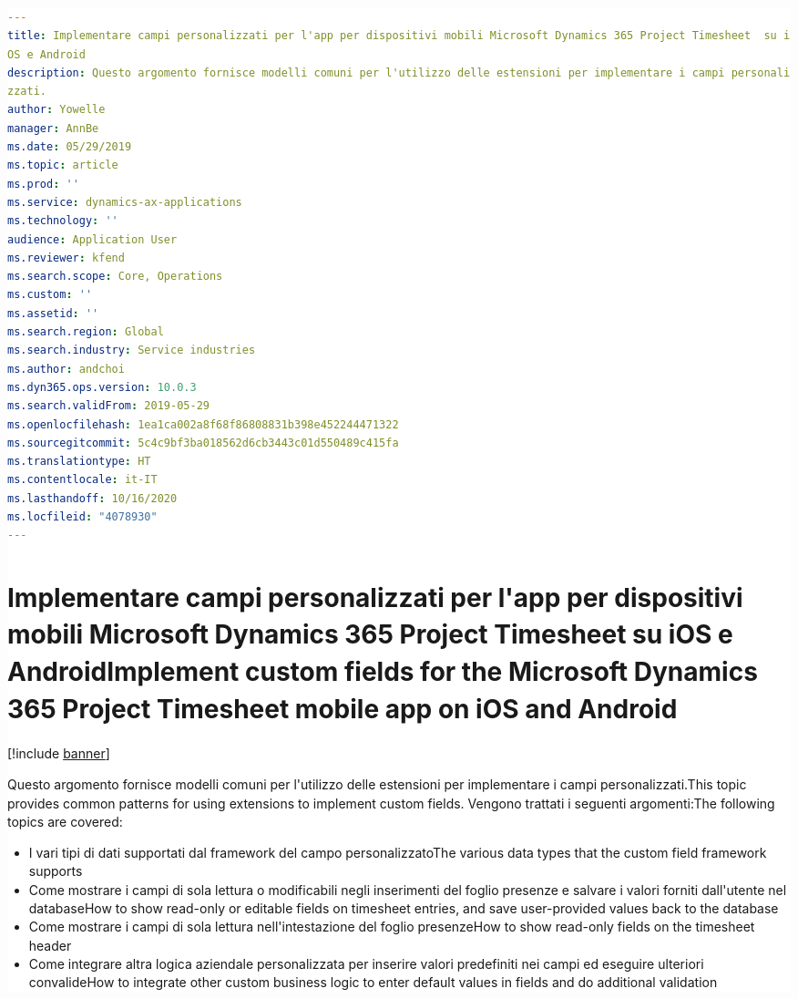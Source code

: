 ```yaml
---
title: Implementare campi personalizzati per l'app per dispositivi mobili Microsoft Dynamics 365 Project Timesheet  su iOS e Android
description: Questo argomento fornisce modelli comuni per l'utilizzo delle estensioni per implementare i campi personalizzati.
author: Yowelle
manager: AnnBe
ms.date: 05/29/2019
ms.topic: article
ms.prod: ''
ms.service: dynamics-ax-applications
ms.technology: ''
audience: Application User
ms.reviewer: kfend
ms.search.scope: Core, Operations
ms.custom: ''
ms.assetid: ''
ms.search.region: Global
ms.search.industry: Service industries
ms.author: andchoi
ms.dyn365.ops.version: 10.0.3
ms.search.validFrom: 2019-05-29
ms.openlocfilehash: 1ea1ca002a8f68f86808831b398e452244471322
ms.sourcegitcommit: 5c4c9bf3ba018562d6cb3443c01d550489c415fa
ms.translationtype: HT
ms.contentlocale: it-IT
ms.lasthandoff: 10/16/2020
ms.locfileid: "4078930"
---
```

# <a name="implement-custom-fields-for-the-microsoft-dynamics-365-project-timesheet-mobile-app-on-ios-and-android"></a><span data-ttu-id="c3a10-103">Implementare campi personalizzati per l'app per dispositivi mobili Microsoft Dynamics 365 Project Timesheet  su iOS e Android</span><span class="sxs-lookup"><span data-stu-id="c3a10-103">Implement custom fields for the Microsoft Dynamics 365 Project Timesheet mobile app on iOS and Android</span></span>

[!include [banner](../includes/banner.md)]

<span data-ttu-id="c3a10-104">Questo argomento fornisce modelli comuni per l'utilizzo delle estensioni per implementare i campi personalizzati.</span><span class="sxs-lookup"><span data-stu-id="c3a10-104">This topic provides common patterns for using extensions to implement custom fields.</span></span> <span data-ttu-id="c3a10-105">Vengono trattati i seguenti argomenti:</span><span class="sxs-lookup"><span data-stu-id="c3a10-105">The following topics are covered:</span></span>

- <span data-ttu-id="c3a10-106">I vari tipi di dati supportati dal framework del campo personalizzato</span><span class="sxs-lookup"><span data-stu-id="c3a10-106">The various data types that the custom field framework supports</span></span>
- <span data-ttu-id="c3a10-107">Come mostrare i campi di sola lettura o modificabili negli inserimenti del foglio presenze e salvare i valori forniti dall'utente nel database</span><span class="sxs-lookup"><span data-stu-id="c3a10-107">How to show read-only or editable fields on timesheet entries, and save user-provided values back to the database</span></span>
- <span data-ttu-id="c3a10-108">Come mostrare i campi di sola lettura nell'intestazione del foglio presenze</span><span class="sxs-lookup"><span data-stu-id="c3a10-108">How to show read-only fields on the timesheet header</span></span>
- <span data-ttu-id="c3a10-109">Come integrare altra logica aziendale personalizzata per inserire valori predefiniti nei campi ed eseguire ulteriori convalide</span><span class="sxs-lookup"><span data-stu-id="c3a10-109">How to integrate other custom business logic to enter default values in fields and do additional validation</span></span>

